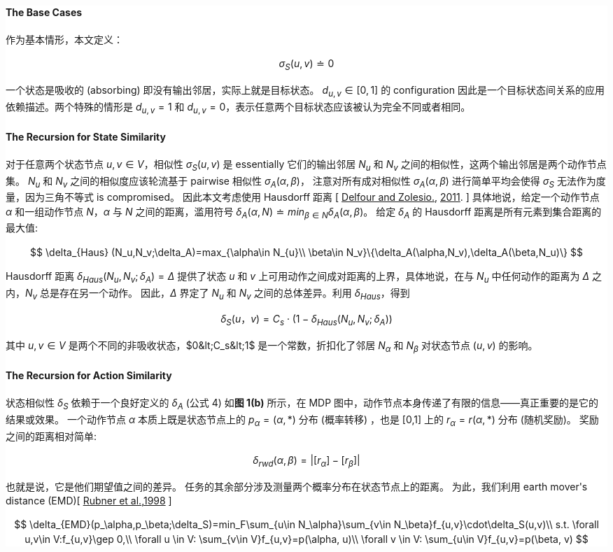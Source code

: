 #### The Base Cases

作为基本情形，本文定义：

$$
\sigma_S(u,v)\doteq 0 
$$

一个状态是吸收的 (absorbing) 即没有输出邻居，实际上就是目标状态。
$d_{u,v}\in [0,1]$ 的 configuration 因此是一个目标状态间关系的应用依赖描述。两个特殊的情形是 $d_{u,v}=1$ 和 $d_{u,v}=0$，表示任意两个目标状态应该被认为完全不同或者相同。

#### The Recursion for State Similarity

对于任意两个状态节点 $u,v\in V$，相似性 $\sigma_S(u,v)$ 是 essentially 它们的输出邻居 $N_u$ 和 $N_v$ 之间的相似性，这两个输出邻居是两个动作节点集。
$N_u$ 和 $N_v$ 之间的相似度应该轮流基于 pairwise 相似性 $\sigma_A(\alpha,\beta)$，
注意对所有成对相似性 $\sigma_A(\alpha,\beta)$ 进行简单平均会使得 $\sigma_S$ 无法作为度量，因为三角不等式 is compromised。
因此本文考虑使用 Hausdorff 距离 [ [Delfour and Zolesio.](), [2011](). ]
具体地说，给定一个动作节点 $\alpha$ 和一组动作节点 $N$，$\alpha$ 与 $N$ 之间的距离，滥用符号 $\delta_A(\alpha,N)\doteq min_{\beta\in N}\delta_A(\alpha,\beta)$。
给定 $\delta_A$ 的 Hausdorff 距离是所有元素到集合距离的最大值:

$$
\delta_{Haus} (N_u,N_v;\delta_A)=max_{\alpha\in N_{u}\\ \beta\in N_v}\{\delta_A(\alpha,N_v),\delta_A(\beta,N_u)\}
$$

Hausdorff 距离 $\delta_{Haus} (N_u,N_v;\delta_A)=\Delta$ 提供了状态 $u$ 和 $v$ 上可用动作之间成对距离的上界，具体地说，在与 $N_u$ 中任何动作的距离为 $\Delta$ 之内，$N_v$ 总是存在另一个动作。 因此，$\Delta$ 界定了 $N_u$ 和 $N_v$ 之间的总体差异。利用 $\delta_{Haus}$，得到

$$
\delta_S(u，v) =C_s \cdot (1-\delta_{Haus}(N_u,N_v;\delta_A))
$$

其中 $u,v\in V$ 是两个不同的非吸收状态，$0&lt;C_s&lt;1$ 是一个常数，折扣化了邻居 $N_\alpha$ 和 $N_\beta$ 对状态节点 $(u,v)$ 的影响。

#### The Recursion for Action Similarity

状态相似性 $\delta_S$ 依赖于一个良好定义的 $\delta_A$ (公式 4)
如**图 1(b)** 所示，在 MDP 图中，动作节点本身传递了有限的信息——真正重要的是它的结果或效果。
一个动作节点 $\alpha$ 本质上既是状态节点上的 $p_\alpha = (\alpha,*)$ 分布 (概率转移) ，也是 [0,1] 上的 $r_\alpha=r(\alpha,*)$ 分布 (随机奖励)。 
奖励之间的距离相对简单:

$$ 
\delta_{rwd} (\alpha,\beta)=|\mathcal[r_\alpha]-\mathcal[r_\beta]|
$$

也就是说，它是他们期望值之间的差异。 
任务的其余部分涉及测量两个概率分布在状态节点上的距离。 
为此，我们利用 earth mover&#39;s distance (EMD)[ [Rubner et al.](),[1998]() ]

$$
\delta_{EMD}(p_\alpha,p_\beta;\delta_S)=min_F\sum_{u\in N_\alpha}\sum_{v\in N_\beta}f_{u,v}\cdot\delta_S(u,v)\\
 s.t. \forall u,v\in V:f_{u,v}\gep 0,\\ 
\forall u \in V: \sum_{v\in V}f_{u,v}=p(\alpha, u)\\ 
\forall v \in V: \sum_{u\in V}f_{u,v}=p(\beta, v)
$$
